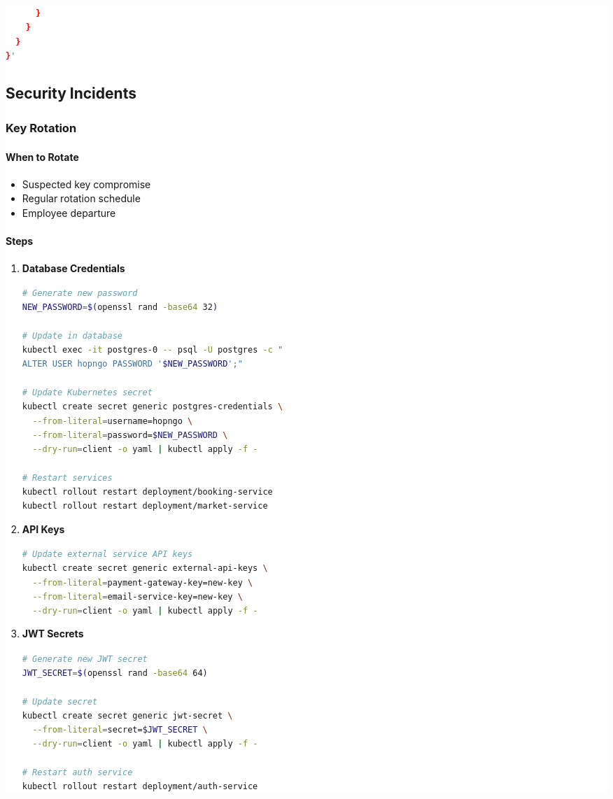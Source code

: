    ```bash
         }
       }
     }
   }'
   ```

## Security Incidents

### Key Rotation

#### When to Rotate
- Suspected key compromise
- Regular rotation schedule
- Employee departure

#### Steps

1. **Database Credentials**
   ```bash
   # Generate new password
   NEW_PASSWORD=$(openssl rand -base64 32)
   
   # Update in database
   kubectl exec -it postgres-0 -- psql -U postgres -c "
   ALTER USER hopngo PASSWORD '$NEW_PASSWORD';"
   
   # Update Kubernetes secret
   kubectl create secret generic postgres-credentials \
     --from-literal=username=hopngo \
     --from-literal=password=$NEW_PASSWORD \
     --dry-run=client -o yaml | kubectl apply -f -
   
   # Restart services
   kubectl rollout restart deployment/booking-service
   kubectl rollout restart deployment/market-service
   ```

2. **API Keys**
   ```bash
   # Update external service API keys
   kubectl create secret generic external-api-keys \
     --from-literal=payment-gateway-key=new-key \
     --from-literal=email-service-key=new-key \
     --dry-run=client -o yaml | kubectl apply -f -
   ```

3. **JWT Secrets**
   ```bash
   # Generate new JWT secret
   JWT_SECRET=$(openssl rand -base64 64)
   
   # Update secret
   kubectl create secret generic jwt-secret \
     --from-literal=secret=$JWT_SECRET \
     --dry-run=client -o yaml | kubectl apply -f -
   
   # Restart auth service
   kubectl rollout restart deployment/auth-service
   ```
